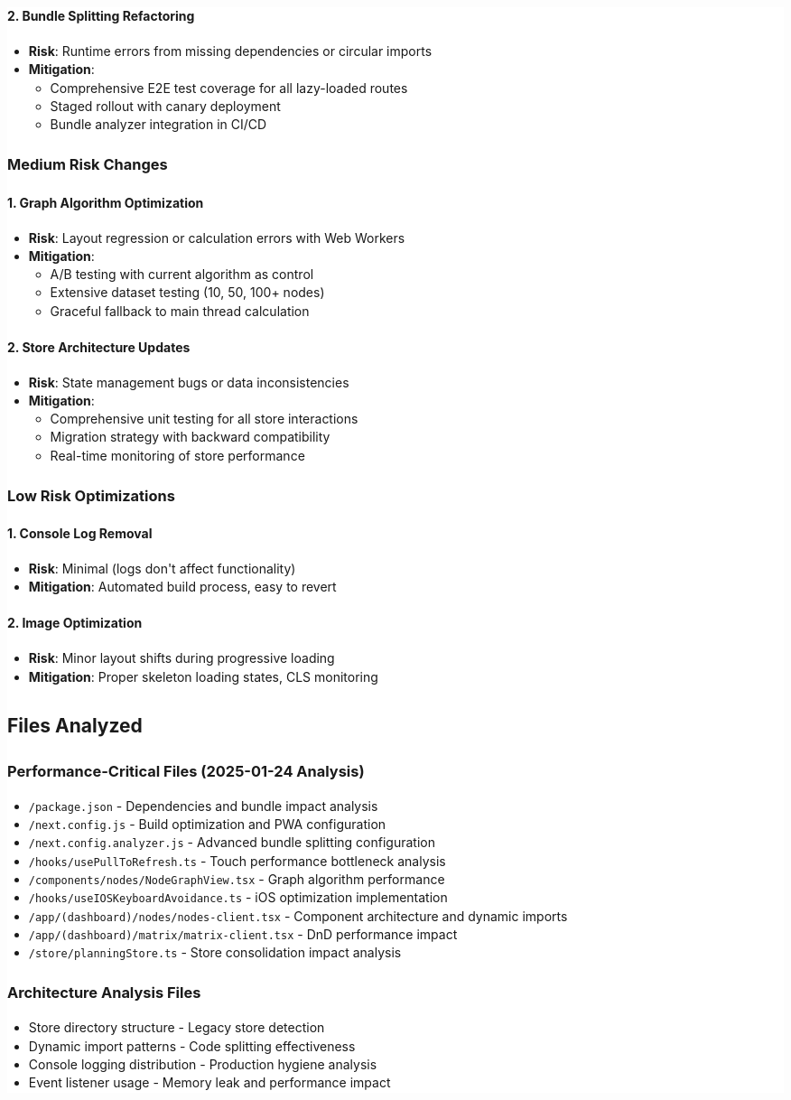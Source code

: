 #### 2. Bundle Splitting Refactoring
- **Risk**: Runtime errors from missing dependencies or circular imports
- **Mitigation**:
  - Comprehensive E2E test coverage for all lazy-loaded routes
  - Staged rollout with canary deployment
  - Bundle analyzer integration in CI/CD

### Medium Risk Changes

#### 1. Graph Algorithm Optimization
- **Risk**: Layout regression or calculation errors with Web Workers
- **Mitigation**:
  - A/B testing with current algorithm as control
  - Extensive dataset testing (10, 50, 100+ nodes)
  - Graceful fallback to main thread calculation

#### 2. Store Architecture Updates
- **Risk**: State management bugs or data inconsistencies
- **Mitigation**:
  - Comprehensive unit testing for all store interactions
  - Migration strategy with backward compatibility
  - Real-time monitoring of store performance

### Low Risk Optimizations

#### 1. Console Log Removal
- **Risk**: Minimal (logs don't affect functionality)
- **Mitigation**: Automated build process, easy to revert

#### 2. Image Optimization
- **Risk**: Minor layout shifts during progressive loading
- **Mitigation**: Proper skeleton loading states, CLS monitoring

## Files Analyzed

### Performance-Critical Files (2025-01-24 Analysis)
- `/package.json` - Dependencies and bundle impact analysis
- `/next.config.js` - Build optimization and PWA configuration
- `/next.config.analyzer.js` - Advanced bundle splitting configuration
- `/hooks/usePullToRefresh.ts` - Touch performance bottleneck analysis
- `/components/nodes/NodeGraphView.tsx` - Graph algorithm performance
- `/hooks/useIOSKeyboardAvoidance.ts` - iOS optimization implementation
- `/app/(dashboard)/nodes/nodes-client.tsx` - Component architecture and dynamic imports
- `/app/(dashboard)/matrix/matrix-client.tsx` - DnD performance impact
- `/store/planningStore.ts` - Store consolidation impact analysis

### Architecture Analysis Files
- Store directory structure - Legacy store detection
- Dynamic import patterns - Code splitting effectiveness
- Console logging distribution - Production hygiene analysis
- Event listener usage - Memory leak and performance impact
